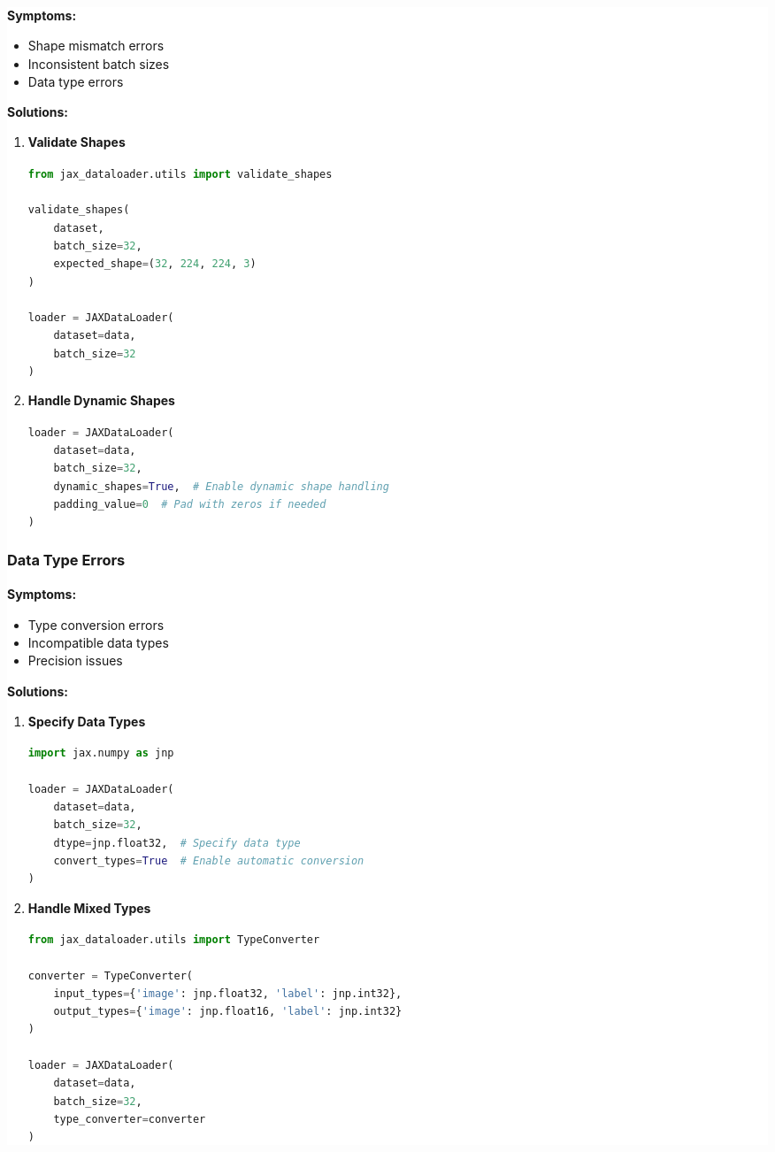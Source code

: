 **Symptoms:**
- Shape mismatch errors
- Inconsistent batch sizes
- Data type errors

**Solutions:**

1. **Validate Shapes**
   ```python
   from jax_dataloader.utils import validate_shapes
   
   validate_shapes(
       dataset,
       batch_size=32,
       expected_shape=(32, 224, 224, 3)
   )
   
   loader = JAXDataLoader(
       dataset=data,
       batch_size=32
   )
   ```

2. **Handle Dynamic Shapes**
   ```python
   loader = JAXDataLoader(
       dataset=data,
       batch_size=32,
       dynamic_shapes=True,  # Enable dynamic shape handling
       padding_value=0  # Pad with zeros if needed
   )
   ```

### Data Type Errors

**Symptoms:**
- Type conversion errors
- Incompatible data types
- Precision issues

**Solutions:**

1. **Specify Data Types**
   ```python
   import jax.numpy as jnp
   
   loader = JAXDataLoader(
       dataset=data,
       batch_size=32,
       dtype=jnp.float32,  # Specify data type
       convert_types=True  # Enable automatic conversion
   )
   ```

2. **Handle Mixed Types**
   ```python
   from jax_dataloader.utils import TypeConverter
   
   converter = TypeConverter(
       input_types={'image': jnp.float32, 'label': jnp.int32},
       output_types={'image': jnp.float16, 'label': jnp.int32}
   )
   
   loader = JAXDataLoader(
       dataset=data,
       batch_size=32,
       type_converter=converter
   )
   ```